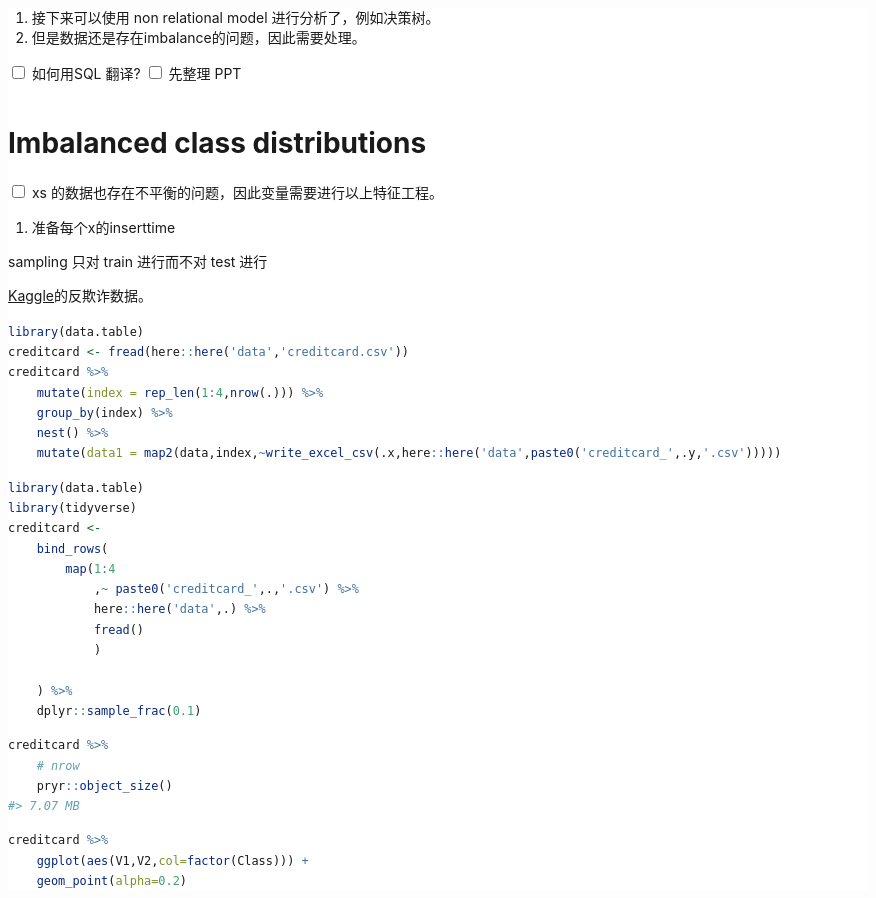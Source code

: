 ```r
```

1. 接下来可以使用 non relational model 进行分析了，例如决策树。
1. 但是数据还是存在imbalance的问题，因此需要处理。

<input type="checkbox" id="checkbox1" class="styled"> 如何用SQL 翻译?
<input type="checkbox" id="checkbox1" class="styled"> 先整理 PPT

# Imbalanced class distributions

<input type="checkbox" id="checkbox1" class="styled"> xs 的数据也存在不平衡的问题，因此变量需要进行以上特征工程。

1. 准备每个x的inserttime

sampling 只对 train 进行而不对 test 进行

[Kaggle](https://www.kaggle.com/mlg-ulb/creditcardfraud)的反欺诈数据。


```r
library(data.table)
creditcard <- fread(here::here('data','creditcard.csv'))
creditcard %>% 
    mutate(index = rep_len(1:4,nrow(.))) %>% 
    group_by(index) %>% 
    nest() %>% 
    mutate(data1 = map2(data,index,~write_excel_csv(.x,here::here('data',paste0('creditcard_',.y,'.csv')))))
```


```r
library(data.table)
library(tidyverse)
creditcard <- 
    bind_rows(
        map(1:4
            ,~ paste0('creditcard_',.,'.csv') %>% 
            here::here('data',.) %>% 
            fread()
            )
        
    ) %>% 
    dplyr::sample_frac(0.1)
```


```r
creditcard %>% 
    # nrow
    pryr::object_size()
#> 7.07 MB
```


```r
creditcard %>% 
    ggplot(aes(V1,V2,col=factor(Class))) +
    geom_point(alpha=0.2)
```

